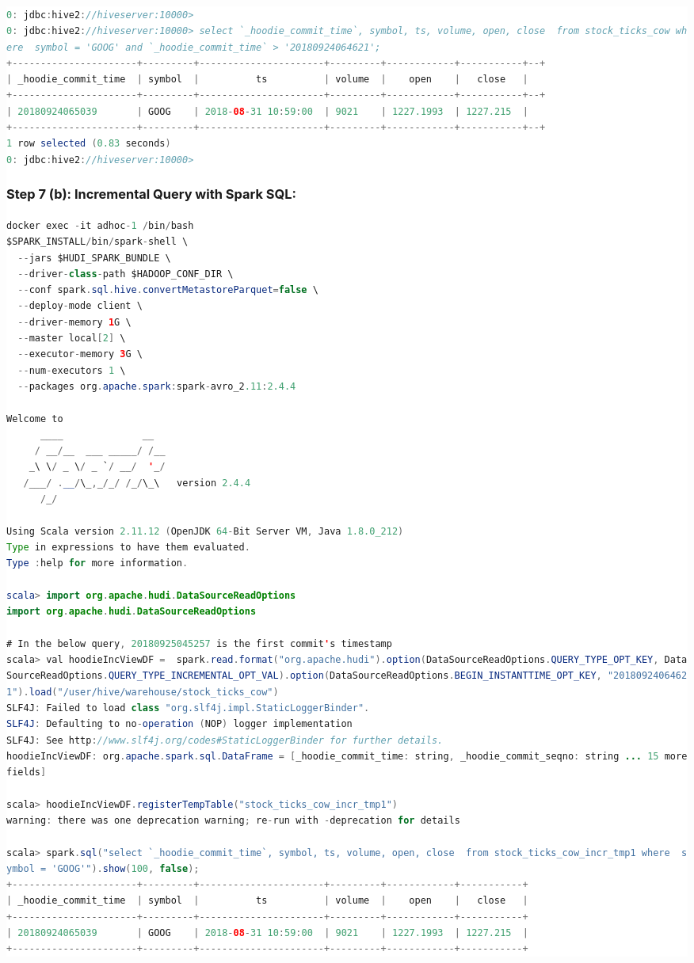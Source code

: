 ```java
0: jdbc:hive2://hiveserver:10000>
0: jdbc:hive2://hiveserver:10000> select `_hoodie_commit_time`, symbol, ts, volume, open, close  from stock_ticks_cow where  symbol = 'GOOG' and `_hoodie_commit_time` > '20180924064621';
+----------------------+---------+----------------------+---------+------------+-----------+--+
| _hoodie_commit_time  | symbol  |          ts          | volume  |    open    |   close   |
+----------------------+---------+----------------------+---------+------------+-----------+--+
| 20180924065039       | GOOG    | 2018-08-31 10:59:00  | 9021    | 1227.1993  | 1227.215  |
+----------------------+---------+----------------------+---------+------------+-----------+--+
1 row selected (0.83 seconds)
0: jdbc:hive2://hiveserver:10000>
```

### Step 7 (b): Incremental Query with Spark SQL:

```java
docker exec -it adhoc-1 /bin/bash
$SPARK_INSTALL/bin/spark-shell \
  --jars $HUDI_SPARK_BUNDLE \
  --driver-class-path $HADOOP_CONF_DIR \
  --conf spark.sql.hive.convertMetastoreParquet=false \
  --deploy-mode client \
  --driver-memory 1G \
  --master local[2] \
  --executor-memory 3G \
  --num-executors 1 \
  --packages org.apache.spark:spark-avro_2.11:2.4.4

Welcome to
      ____              __
     / __/__  ___ _____/ /__
    _\ \/ _ \/ _ `/ __/  '_/
   /___/ .__/\_,_/_/ /_/\_\   version 2.4.4
      /_/

Using Scala version 2.11.12 (OpenJDK 64-Bit Server VM, Java 1.8.0_212)
Type in expressions to have them evaluated.
Type :help for more information.

scala> import org.apache.hudi.DataSourceReadOptions
import org.apache.hudi.DataSourceReadOptions

# In the below query, 20180925045257 is the first commit's timestamp
scala> val hoodieIncViewDF =  spark.read.format("org.apache.hudi").option(DataSourceReadOptions.QUERY_TYPE_OPT_KEY, DataSourceReadOptions.QUERY_TYPE_INCREMENTAL_OPT_VAL).option(DataSourceReadOptions.BEGIN_INSTANTTIME_OPT_KEY, "20180924064621").load("/user/hive/warehouse/stock_ticks_cow")
SLF4J: Failed to load class "org.slf4j.impl.StaticLoggerBinder".
SLF4J: Defaulting to no-operation (NOP) logger implementation
SLF4J: See http://www.slf4j.org/codes#StaticLoggerBinder for further details.
hoodieIncViewDF: org.apache.spark.sql.DataFrame = [_hoodie_commit_time: string, _hoodie_commit_seqno: string ... 15 more fields]

scala> hoodieIncViewDF.registerTempTable("stock_ticks_cow_incr_tmp1")
warning: there was one deprecation warning; re-run with -deprecation for details

scala> spark.sql("select `_hoodie_commit_time`, symbol, ts, volume, open, close  from stock_ticks_cow_incr_tmp1 where  symbol = 'GOOG'").show(100, false);
+----------------------+---------+----------------------+---------+------------+-----------+
| _hoodie_commit_time  | symbol  |          ts          | volume  |    open    |   close   |
+----------------------+---------+----------------------+---------+------------+-----------+
| 20180924065039       | GOOG    | 2018-08-31 10:59:00  | 9021    | 1227.1993  | 1227.215  |
+----------------------+---------+----------------------+---------+------------+-----------+
```
